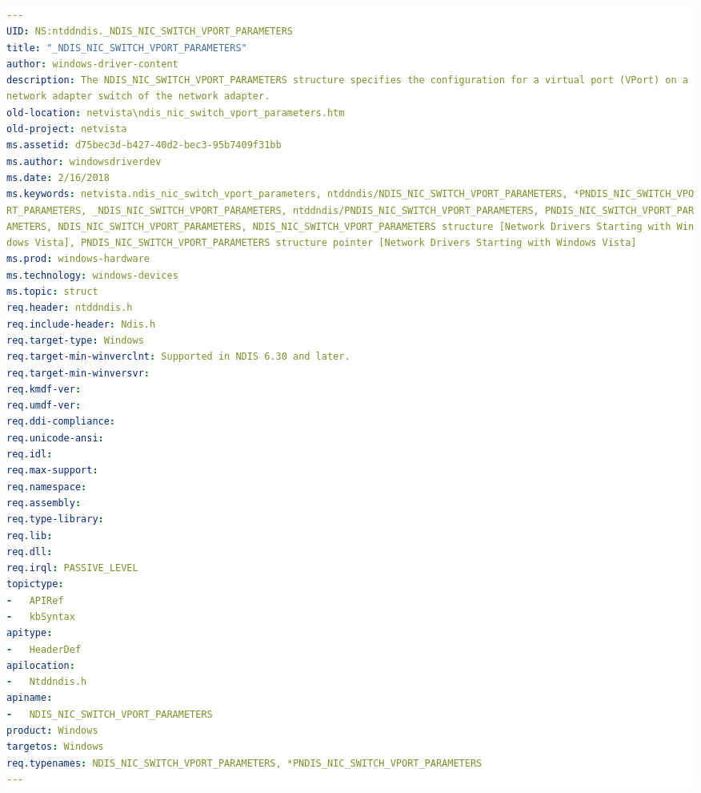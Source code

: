 ```yaml
---
UID: NS:ntddndis._NDIS_NIC_SWITCH_VPORT_PARAMETERS
title: "_NDIS_NIC_SWITCH_VPORT_PARAMETERS"
author: windows-driver-content
description: The NDIS_NIC_SWITCH_VPORT_PARAMETERS structure specifies the configuration for a virtual port (VPort) on a network adapter switch of the network adapter.
old-location: netvista\ndis_nic_switch_vport_parameters.htm
old-project: netvista
ms.assetid: d75bec3d-b427-40d2-bec3-95b7409f31bb
ms.author: windowsdriverdev
ms.date: 2/16/2018
ms.keywords: netvista.ndis_nic_switch_vport_parameters, ntddndis/NDIS_NIC_SWITCH_VPORT_PARAMETERS, *PNDIS_NIC_SWITCH_VPORT_PARAMETERS, _NDIS_NIC_SWITCH_VPORT_PARAMETERS, ntddndis/PNDIS_NIC_SWITCH_VPORT_PARAMETERS, PNDIS_NIC_SWITCH_VPORT_PARAMETERS, NDIS_NIC_SWITCH_VPORT_PARAMETERS, NDIS_NIC_SWITCH_VPORT_PARAMETERS structure [Network Drivers Starting with Windows Vista], PNDIS_NIC_SWITCH_VPORT_PARAMETERS structure pointer [Network Drivers Starting with Windows Vista]
ms.prod: windows-hardware
ms.technology: windows-devices
ms.topic: struct
req.header: ntddndis.h
req.include-header: Ndis.h
req.target-type: Windows
req.target-min-winverclnt: Supported in NDIS 6.30 and later.
req.target-min-winversvr: 
req.kmdf-ver: 
req.umdf-ver: 
req.ddi-compliance: 
req.unicode-ansi: 
req.idl: 
req.max-support: 
req.namespace: 
req.assembly: 
req.type-library: 
req.lib: 
req.dll: 
req.irql: PASSIVE_LEVEL
topictype:
-	APIRef
-	kbSyntax
apitype:
-	HeaderDef
apilocation:
-	Ntddndis.h
apiname:
-	NDIS_NIC_SWITCH_VPORT_PARAMETERS
product: Windows
targetos: Windows
req.typenames: NDIS_NIC_SWITCH_VPORT_PARAMETERS, *PNDIS_NIC_SWITCH_VPORT_PARAMETERS
---
```
